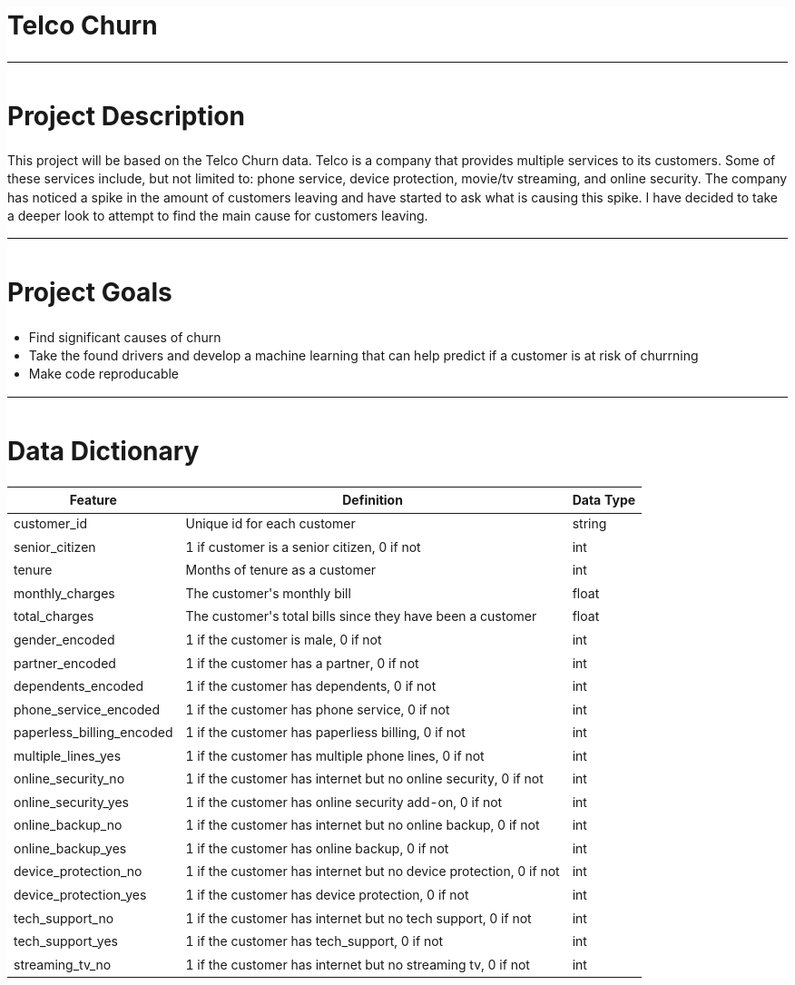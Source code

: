 # Telco Churn 
------
# Project Description 

This project will be based on the Telco Churn data. Telco is a company that provides multiple services to its customers.
Some of these services include, but not limited to: phone service, device protection, movie/tv streaming, and online security.
The company has noticed a spike in the amount of customers leaving and have started to ask what is causing this spike. I have decided to take a deeper look
to attempt to find the main cause for customers leaving.

------
# Project Goals
+ Find significant causes of churn
+ Take the found drivers and develop a machine learning that can help predict if a customer is at risk of churrning
+ Make code reproducable

-----
# Data Dictionary


| Feature | Definition | Data Type |
| ----- | ----- | ----- |
| customer_id | Unique id for each customer| string |
| senior_citizen| 1 if customer is a senior citizen, 0 if not | int |
| tenure | Months of tenure as a customer| int |
| monthly_charges| The customer's monthly bill| float |
| total_charges| The customer's total bills since they have been a customer| float|
| gender_encoded | 1 if the customer is male, 0 if not | int |
| partner_encoded | 1 if the customer has a partner, 0 if not  | int |
| dependents_encoded| 1 if the customer has dependents, 0 if not| int |
| phone_service_encoded | 1 if the customer has phone service, 0 if not | int |
| paperless_billing_encoded | 1 if the customer has paperliess billing, 0 if not | int |
| multiple_lines_yes | 1 if the customer has multiple phone lines, 0 if not | int |
| online_security_no | 1 if the customer has internet but no online security, 0 if not | int |
| online_security_yes | 1 if the customer has online security add-on, 0 if not | int |
| online_backup_no | 1 if the customer has internet but no online backup, 0 if not | int |
| online_backup_yes | 1 if the customer has online backup, 0 if not | int |
| device_protection_no | 1 if the customer has internet but no device protection, 0 if not | int |
| device_protection_yes | 1 if the customer has device protection, 0 if not | int |
| tech_support_no | 1 if the customer has internet but no tech support, 0 if not | int |
| tech_support_yes | 1 if the customer has tech_support, 0 if not | int |
| streaming_tv_no | 1 if the customer has internet but no streaming tv, 0 if not | int |